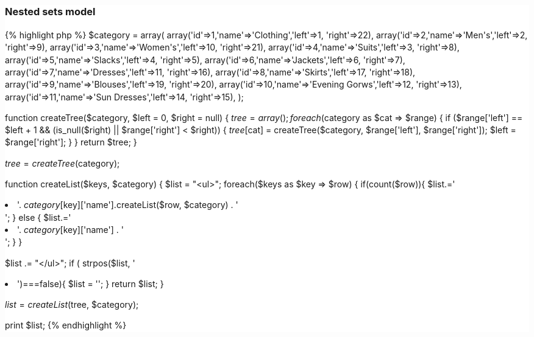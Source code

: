 ### Nested sets model

{% highlight php %}
$category = array(
  array('id'=>1,'name'=>'Clothing','left'=>1, 'right'=>22),
  array('id'=>2,'name'=>'Men\'s','left'=>2, 'right'=>9),
  array('id'=>3,'name'=>'Women\'s','left'=>10, 'right'=>21),
  array('id'=>4,'name'=>'Suits','left'=>3, 'right'=>8),
  array('id'=>5,'name'=>'Slacks','left'=>4, 'right'=>5),
  array('id'=>6,'name'=>'Jackets','left'=>6, 'right'=>7),
  array('id'=>7,'name'=>'Dresses','left'=>11, 'right'=>16),
  array('id'=>8,'name'=>'Skirts','left'=>17, 'right'=>18),
  array('id'=>9,'name'=>'Blouses','left'=>19, 'right'=>20),
  array('id'=>10,'name'=>'Evening Gorws','left'=>12, 'right'=>13),
  array('id'=>11,'name'=>'Sun Dresses','left'=>14, 'right'=>15),
);

function createTree($category, $left = 0, $right = null) {
  $tree = array();
  foreach ($category as $cat => $range) {
    if ($range['left'] == $left + 1 && (is_null($right) || $range['right'] < $right)) {
      $tree[$cat] = createTree($category, $range['left'], $range['right']);
      $left = $range['right'];
    }
  }
  return $tree;
}

$tree = createTree($category);

function createList($keys, $category)
{
  $list = "<ul>";
  foreach($keys as $key => $row)
  {
    if(count($row)){
      $list.='<li>'. $category[$key]['name'].createList($row, $category) . '</li>';
    } else {
      $list.='<li>'. $category[$key]['name'] . '</li>';
    }
  }

  $list .= "</ul>";
if ( strpos($list, '<li>')===false){
    $list = '';
  }
return $list;
}

$list = createList($tree, $category);

print $list;
{% endhighlight %}
